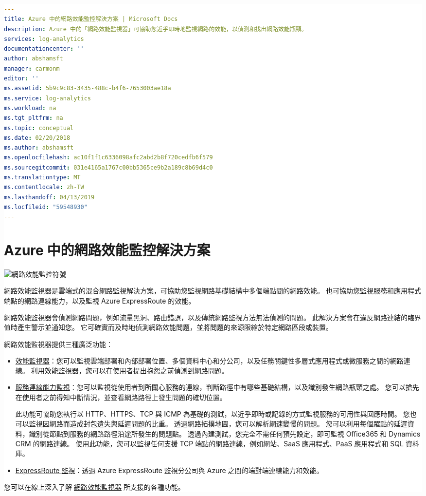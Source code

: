 ```yaml
---
title: Azure 中的網路效能監控解決方案 | Microsoft Docs
description: Azure 中的「網路效能監視器」可協助您近乎即時地監視網路的效能，以偵測和找出網路效能瓶頸。
services: log-analytics
documentationcenter: ''
author: abshamsft
manager: carmonm
editor: ''
ms.assetid: 5b9c9c83-3435-488c-b4f6-7653003ae18a
ms.service: log-analytics
ms.workload: na
ms.tgt_pltfrm: na
ms.topic: conceptual
ms.date: 02/20/2018
ms.author: abshamsft
ms.openlocfilehash: ac10f1f1c6336098afc2abd2b8f720cedfb6f579
ms.sourcegitcommit: 031e4165a1767c00bb5365ce9b2a189c8b69d4c0
ms.translationtype: MT
ms.contentlocale: zh-TW
ms.lasthandoff: 04/13/2019
ms.locfileid: "59548930"
---
```

# <a name="network-performance-monitor-solution-in-azure"></a>Azure 中的網路效能監控解決方案

![網路效能監控符號](./media/network-performance-monitor/npm-symbol.png)


網路效能監視器是雲端式的混合網路監視解決方案，可協助您監視網路基礎結構中多個端點間的網路效能。 也可協助您監視服務和應用程式端點的網路連線能力，以及監視 Azure ExpressRoute 的效能。 

網路效能監視器會偵測網路問題，例如流量黑洞、路由錯誤，以及傳統網路監視方法無法偵測的問題。 此解決方案會在違反網路連結的臨界值時產生警示並通知您。 它可確實而及時地偵測網路效能問題，並將問題的來源限縮於特定網路區段或裝置。 

網路效能監視器提供三種廣泛功能： 

* [效能監視器](network-performance-monitor-performance-monitor.md)：您可以監視雲端部署和內部部署位置、多個資料中心和分公司，以及任務關鍵性多層式應用程式或微服務之間的網路連線。 利用效能監視器，您可以在使用者提出抱怨之前偵測到網路問題。

* [服務連線能力監視](network-performance-monitor-service-connectivity.md)：您可以監視從使用者到所關心服務的連線，判斷路徑中有哪些基礎結構，以及識別發生網路瓶頸之處。 您可以搶先在使用者之前得知中斷情況，並查看網路路徑上發生問題的確切位置。 

    此功能可協助您執行以 HTTP、HTTPS、TCP 與 ICMP 為基礎的測試，以近乎即時或記錄的方式監視服務的可用性與回應時間。 您也可以監視因網路而造成封包遺失與延遲問題的比重。 透過網路拓撲地圖，您可以解析網速變慢的問題。 您可以利用每個躍點的延遲資料，識別從節點到服務的網路路徑沿途所發生的問題點。 透過內建測試，您完全不需任何預先設定，即可監視 Office365 和 Dynamics CRM 的網路連線。 使用此功能，您可以監視任何支援 TCP 端點的網路連線，例如網站、SaaS 應用程式、PaaS 應用程式和 SQL 資料庫。

* [ExpressRoute 監視](network-performance-monitor-expressroute.md)：透過 Azure ExpressRoute 監視分公司與 Azure 之間的端對端連線能力和效能。  

您可以在線上深入了解 [網路效能監視器](https://docs.microsoft.com/azure/networking/network-monitoring-overview) 所支援的各種功能。
 